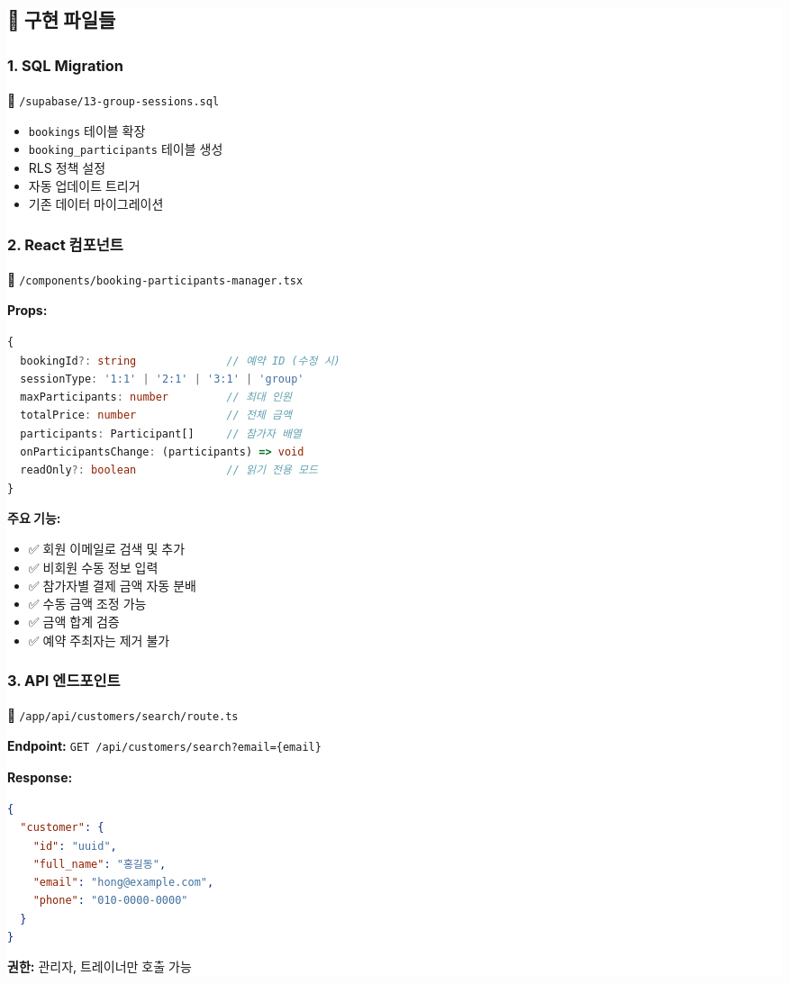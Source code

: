 ## 🔧 구현 파일들

### 1. SQL Migration
📄 `/supabase/13-group-sessions.sql`
- `bookings` 테이블 확장
- `booking_participants` 테이블 생성
- RLS 정책 설정
- 자동 업데이트 트리거
- 기존 데이터 마이그레이션

### 2. React 컴포넌트
📄 `/components/booking-participants-manager.tsx`

**Props:**
```typescript
{
  bookingId?: string              // 예약 ID (수정 시)
  sessionType: '1:1' | '2:1' | '3:1' | 'group'
  maxParticipants: number         // 최대 인원
  totalPrice: number              // 전체 금액
  participants: Participant[]     // 참가자 배열
  onParticipantsChange: (participants) => void
  readOnly?: boolean              // 읽기 전용 모드
}
```

**주요 기능:**
- ✅ 회원 이메일로 검색 및 추가
- ✅ 비회원 수동 정보 입력
- ✅ 참가자별 결제 금액 자동 분배
- ✅ 수동 금액 조정 가능
- ✅ 금액 합계 검증
- ✅ 예약 주최자는 제거 불가

### 3. API 엔드포인트
📄 `/app/api/customers/search/route.ts`

**Endpoint:** `GET /api/customers/search?email={email}`

**Response:**
```json
{
  "customer": {
    "id": "uuid",
    "full_name": "홍길동",
    "email": "hong@example.com",
    "phone": "010-0000-0000"
  }
}
```

**권한:** 관리자, 트레이너만 호출 가능
